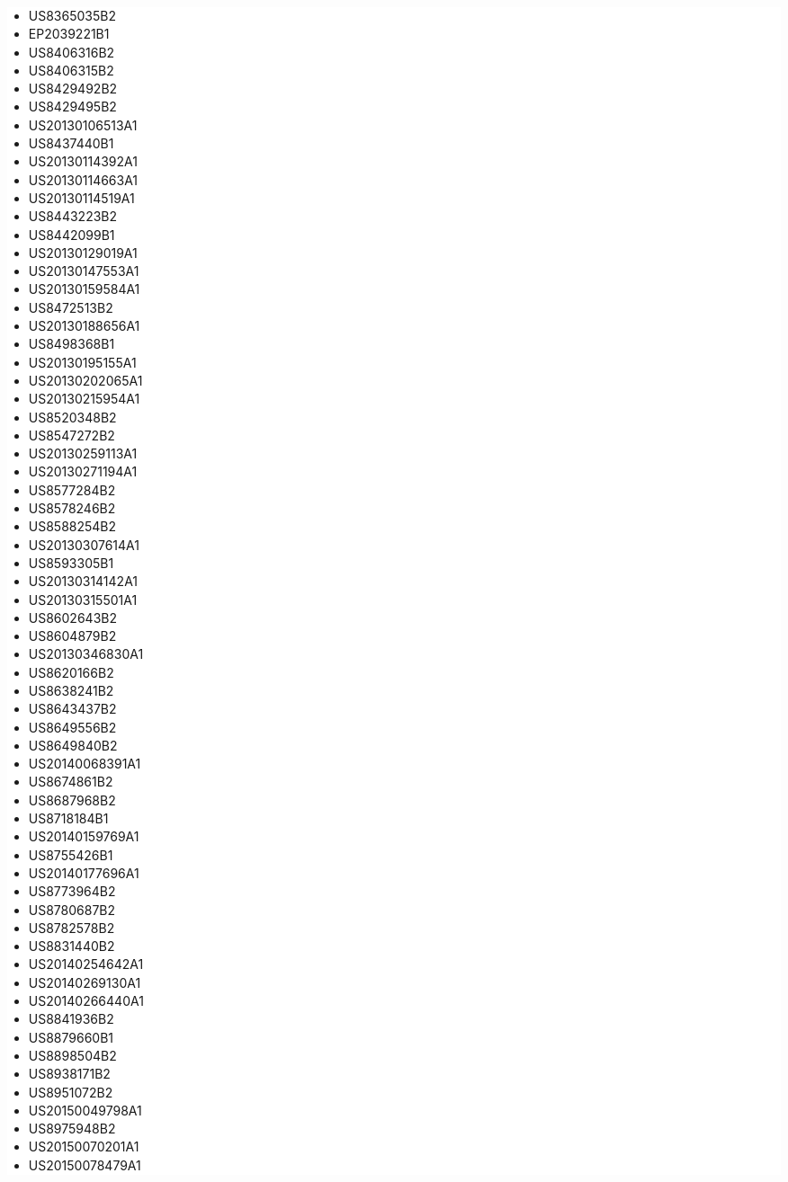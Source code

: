  * US8365035B2
 * EP2039221B1
 * US8406316B2
 * US8406315B2
 * US8429492B2
 * US8429495B2
 * US20130106513A1
 * US8437440B1
 * US20130114392A1
 * US20130114663A1
 * US20130114519A1
 * US8443223B2
 * US8442099B1
 * US20130129019A1
 * US20130147553A1
 * US20130159584A1
 * US8472513B2
 * US20130188656A1
 * US8498368B1
 * US20130195155A1
 * US20130202065A1
 * US20130215954A1
 * US8520348B2
 * US8547272B2
 * US20130259113A1
 * US20130271194A1
 * US8577284B2
 * US8578246B2
 * US8588254B2
 * US20130307614A1
 * US8593305B1
 * US20130314142A1
 * US20130315501A1
 * US8602643B2
 * US8604879B2
 * US20130346830A1
 * US8620166B2
 * US8638241B2
 * US8643437B2
 * US8649556B2
 * US8649840B2
 * US20140068391A1
 * US8674861B2
 * US8687968B2
 * US8718184B1
 * US20140159769A1
 * US8755426B1
 * US20140177696A1
 * US8773964B2
 * US8780687B2
 * US8782578B2
 * US8831440B2
 * US20140254642A1
 * US20140269130A1
 * US20140266440A1
 * US8841936B2
 * US8879660B1
 * US8898504B2
 * US8938171B2
 * US8951072B2
 * US20150049798A1
 * US8975948B2
 * US20150070201A1
 * US20150078479A1